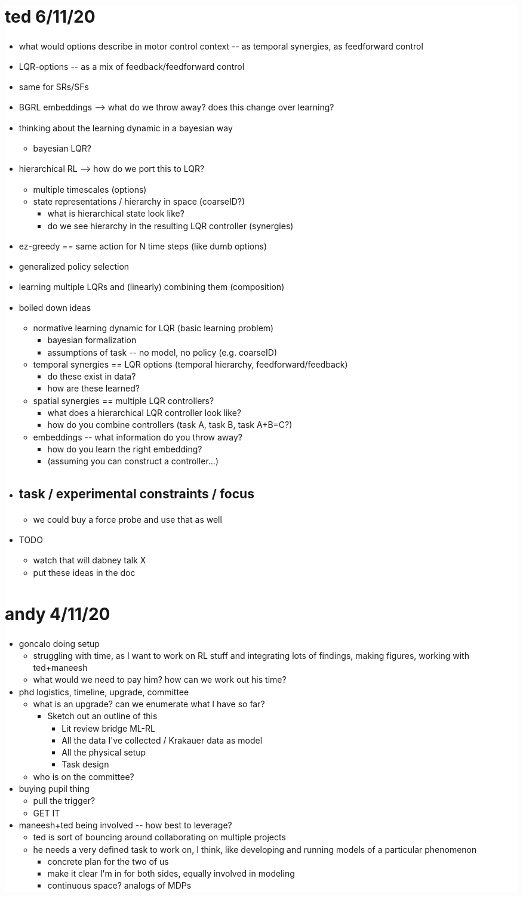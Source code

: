 
# ted 6/11/20
- what would options describe in motor control context -- as temporal synergies, as feedforward control
- LQR-options -- as a mix of feedback/feedforward control
- same for SRs/SFs
- BGRL embeddings --> what do we throw away? does this change over learning?
- thinking about the learning dynamic in a bayesian way
	- bayesian LQR?
- hierarchical RL --> how do we port this to LQR?
	- multiple timescales (options)
	- state representations / hierarchy in space (coarseID?)
		- what is hierarchical state look like?
		- do we see hierarchy in the resulting LQR controller (synergies)
- ez-greedy == same action for N time steps (like dumb options)
- generalized policy selection
- learning multiple LQRs and (linearly) combining them (composition)

- boiled down ideas
	- normative learning dynamic for LQR (basic learning problem)
		- bayesian formalization
		- assumptions of task -- no model, no policy (e.g. coarseID)
	- temporal synergies == LQR options (temporal hierarchy, feedforward/feedback)
		- do these exist in data?
		- how are these learned?
	- spatial synergies == multiple LQR controllers?
		- what does a hierarchical LQR controller look like?
		- how do you combine controllers (task A, task B, task A+B=C?)
	- embeddings -- what information do you throw away?
		- how do you learn the right embedding?
		- (assuming you can construct a controller...)
- task / experimental constraints / focus
	-
	- we could buy a force probe and use that as well

- TODO
	- watch that will dabney talk X
	- put these ideas in the doc

# andy 4/11/20

- goncalo doing setup
	- struggling with time, as I want to work on RL stuff and integrating lots of findings, making figures, working with ted+maneesh
	- what would we need to pay him? how can we work out his time?
- phd logistics, timeline, upgrade, committee
	- what is an upgrade? can we enumerate what I have so far?
		- Sketch out an outline of this
			- Lit review bridge ML-RL
			- All the data I've collected / Krakauer data as model
			- All the physical setup
			- Task design
	- who is on the committee?
- buying pupil thing
	- pull the trigger?
	- GET IT
- maneesh+ted being involved -- how best to leverage?
	- ted is sort of bouncing around collaborating on multiple projects
	- he needs a very defined task to work on, I think, like developing and running models of a particular phenomenon
		- concrete plan for the two of us
		- make it clear I'm in for both sides, equally involved in modeling
		- continuous space? analogs of MDPs